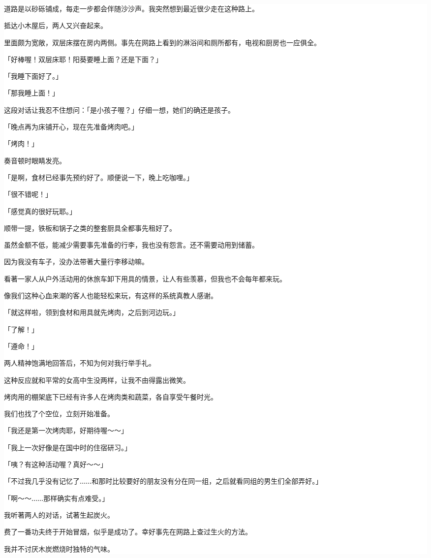 道路是以砂砾铺成，每走一步都会伴随沙沙声。我突然想到最近很少走在这种路上。

抵达小木屋后，两人又兴奋起来。

里面颇为宽敞，双层床摆在房内两侧。事先在网路上看到的淋浴间和厕所都有，电视和厨房也一应俱全。

「好棒喔！双层床耶！阳葵要睡上面？还是下面？」

「我睡下面好了。」

「那我睡上面！」

这段对话让我忍不住想问：「是小孩子喔？」仔细一想，她们的确还是孩子。

「晚点再为床铺开心，现在先准备烤肉吧。」

「烤肉！」

奏音顿时眼睛发亮。

「是啊，食材已经事先预约好了。顺便说一下，晚上吃咖哩。」

「很不错呢！」

「感觉真的很好玩耶。」

顺带一提，铁板和锅子之类的整套厨具全都事先租好了。

虽然金额不低，能减少需要事先准备的行李，我也没有怨言。还不需要动用到储蓄。

因为我没有车子，没办法带著大量行李移动嘛。

看著一家人从户外活动用的休旅车卸下用具的情景，让人有些羡慕，但我也不会每年都来玩。

像我们这种心血来潮的客人也能轻松来玩，有这样的系统真教人感谢。

「就这样啦，领到食材和用具就先烤肉，之后到河边玩。」

「了解！」

「遵命！」

两人精神饱满地回答后，不知为何对我行举手礼。

这种反应就和平常的女高中生没两样，让我不由得露出微笑。

烤肉用的棚架底下已经有许多人在烤肉类和蔬菜，各自享受午餐时光。

我们也找了个空位，立刻开始准备。

「我还是第一次烤肉耶，好期待喔～～」

「我上一次好像是在国中时的住宿研习。」

「咦？有这种活动喔？真好～～」

「不过我几乎没有记忆了……和那时比较要好的朋友没有分在同一组，之后就看同组的男生们全部弄好。」

「啊～～……那样确实有点难受。」

我听著两人的对话，试著生起炭火。

费了一番功夫终于开始冒烟，似乎是成功了。幸好事先在网路上查过生火的方法。

我并不讨厌木炭燃烧时独特的气味。
